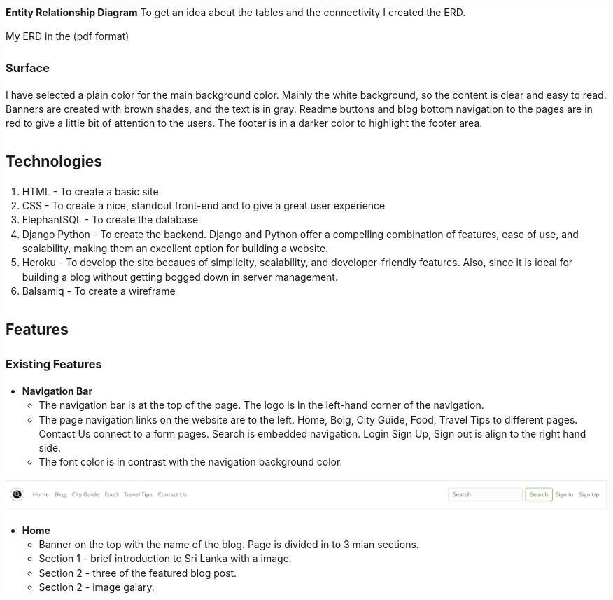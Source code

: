 
**Entity Relationship Diagram**
To get an idea about the tables and the connectivity I created the ERD.

My ERD in the [(pdf format)](static/readme-assets/ERD.pdf)


### Surface
I have selected a plain color for the main background color. Mainly the white background, so the content is clear and easy to read. Banners are created with brown shades, and the text is in gray. Readme buttons and blog bottom navigation to the pages are in red to give a little bit of attention to the users. The footer is in a darker color to highlight the footer area.

## Technologies
1. HTML - To create a basic site
2. CSS - To create a nice, standout front-end and to give a great user experience
3. ElephantSQL - To create the database
4. Django Python - To create the backend. Django and Python offer a compelling combination of features, ease of use, and scalability, making them an excellent option for building a website.
5. Heroku - To develop the site becaues of simplicity, scalability, and developer-friendly features. Also, since it is ideal for building a blog without getting bogged down in server management.
3. Balsamiq - To create a wireframe

## Features
### Existing Features
* **Navigation Bar**
  * The navigation bar is at the top of the page. The logo is in the left-hand corner of the navigation.
  * The page navigation links on the website are to the left. Home, Bolg, City Guide, Food, Travel Tips to different pages. Contact Us connect to a form pages. Search is embedded navigation. Login Sign Up, Sign out is align to the right hand side.
  * The font color is in contrast with the navigation background color.

![navigation_bar](static/readme-assets/navigation.PNG)


* **Home**
  - Banner on the top with the name of the blog. Page is divided in to 3 mian sections.
  - Section 1 - brief introduction to Sri Lanka with a image.
  - Section 2 - three of the featured blog post.
  - Section 2 - image galary.
